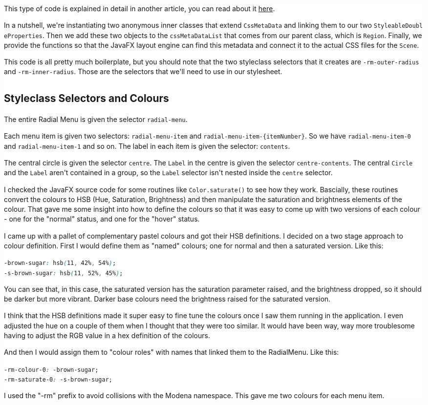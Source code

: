 This type of code is explained in detail in another article, you can read about it [here](/javafx/elements/customizing_custom_controls#adding-styling).

In a nutshell, we're instantiating two anonymous inner classes that extend `CssMetaData` and linking them to our two `StyleableDoubleProperties`.  Then we add these two objects to the `cssMetaDataList` that comes from our parent class, which is `Region`.  Finally, we provide the functions so that the JavaFX layout engine can find this metadata and connect it to the actual CSS files for the `Scene`.

This code is all pretty much boilerplate, but you should note that the two styleclass selectors that it creates are `-rm-outer-radius` and `-rm-inner-radius`.  Those are the selectors that we'll need to use in our stylesheet.

## Styleclass Selectors and Colours

The entire Radial Menu is given the selector `radial-menu`. 

Each menu item is given two selectors: `radial-menu-item` and `radial-menu-item-{itemNumber}`.  So we have `radial-menu-item-0` and `radial-menu-item-1` and so on.  The label in each item is given the selector: `contents`.

The central circle is given the selector `centre`.  The `Label` in the centre is given the selector `centre-contents`.  The central `Circle` and the `Label` aren't contained in a group, so the `Label` selector isn't nested inside the `centre` selector.

I checked the JavaFX source code for some routines like `Color.saturate()` to see how they work.  Bascially, these routines convert the colours to HSB (Hue, Saturation, Brightness) and then manipulate the saturation and brightness elements of the colour.  That gave me some insight into how to define the colours so that it was easy to come up with two versions of each colour - one for the "normal" status, and one for the "hover" status.

I came up with a pallet of complementary pastel colours and got their HSB definitions.  I decided on a two stage approach to colour definition.  First I would define them as "named" colours; one for normal and then a saturated version.  Like this:

``` css 
-brown-sugar: hsb(11, 42%, 54%);
-s-brown-sugar: hsb(11, 52%, 45%);
```
You can see that, in this case, the saturated version has the saturation parameter raised, and the brightness dropped, so it should be darker but more vibrant.  Darker base colours need the brightness raised for the saturated version.

I think that the HSB definitions made it super easy to fine tune the colours once I saw them running in the application.  I even adjusted the hue on a couple of them when I thought that they were too similar.  It would have been way, way more troublesome having to adjust the RGB value in a hex definition of the colours.  

And then I would assign them to "colour roles" with names that linked them to the RadialMenu.  Like this:

``` css
-rm-colour-0: -brown-sugar;
-rm-saturate-0: -s-brown-sugar;
```
I used the "-rm" prefix to avoid collisions with the Modena namespace.  This gave me two colours for each menu item.

